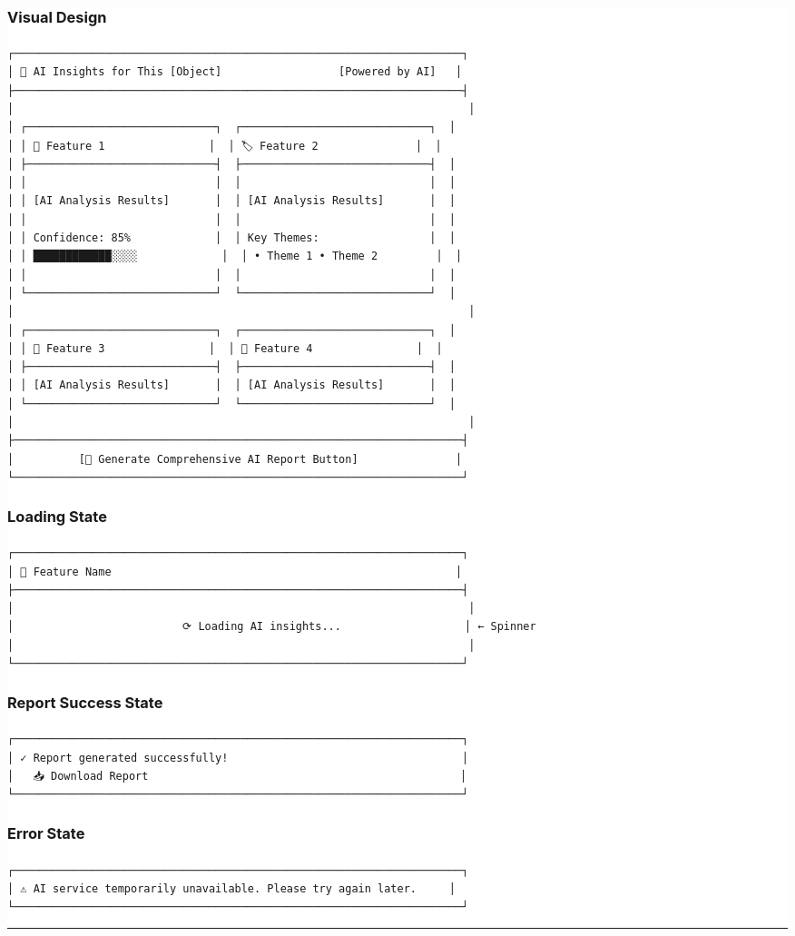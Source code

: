 ### Visual Design
```
┌─────────────────────────────────────────────────────────────────────┐
│ 🧠 AI Insights for This [Object]                  [Powered by AI]   │
├─────────────────────────────────────────────────────────────────────┤
│                                                                      │
│ ┌─────────────────────────────┐  ┌─────────────────────────────┐  │
│ │ 💬 Feature 1                │  │ 🏷️ Feature 2               │  │
│ ├─────────────────────────────┤  ├─────────────────────────────┤  │
│ │                             │  │                             │  │
│ │ [AI Analysis Results]       │  │ [AI Analysis Results]       │  │
│ │                             │  │                             │  │
│ │ Confidence: 85%             │  │ Key Themes:                 │  │
│ │ ████████████░░░░             │  │ • Theme 1 • Theme 2         │  │
│ │                             │  │                             │  │
│ └─────────────────────────────┘  └─────────────────────────────┘  │
│                                                                      │
│ ┌─────────────────────────────┐  ┌─────────────────────────────┐  │
│ │ 🕌 Feature 3                │  │ 🔗 Feature 4                │  │
│ ├─────────────────────────────┤  ├─────────────────────────────┤  │
│ │ [AI Analysis Results]       │  │ [AI Analysis Results]       │  │
│ └─────────────────────────────┘  └─────────────────────────────┘  │
│                                                                      │
├─────────────────────────────────────────────────────────────────────┤
│          [📄 Generate Comprehensive AI Report Button]               │
└─────────────────────────────────────────────────────────────────────┘
```

### Loading State
```
┌─────────────────────────────────────────────────────────────────────┐
│ 💬 Feature Name                                                     │
├─────────────────────────────────────────────────────────────────────┤
│                                                                      │
│                          ⟳ Loading AI insights...                   │ ← Spinner
│                                                                      │
└─────────────────────────────────────────────────────────────────────┘
```

### Report Success State
```
┌─────────────────────────────────────────────────────────────────────┐
│ ✓ Report generated successfully!                                    │
│   📥 Download Report                                                │
└─────────────────────────────────────────────────────────────────────┘
```

### Error State
```
┌─────────────────────────────────────────────────────────────────────┐
│ ⚠️ AI service temporarily unavailable. Please try again later.     │
└─────────────────────────────────────────────────────────────────────┘
```

---